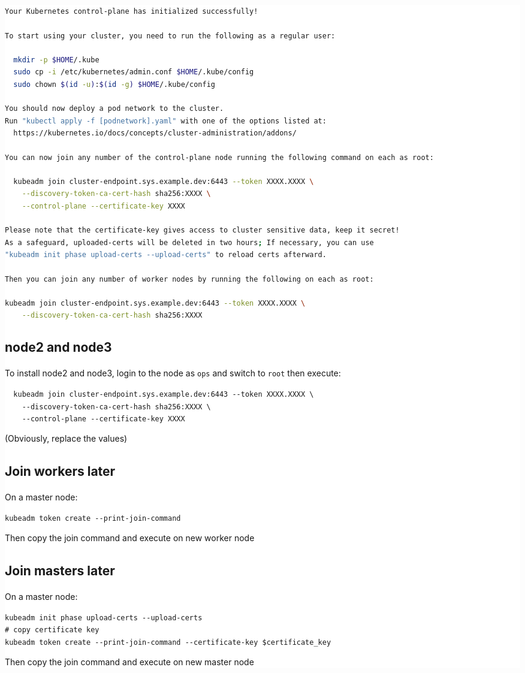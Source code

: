 ```bash
Your Kubernetes control-plane has initialized successfully!

To start using your cluster, you need to run the following as a regular user:

  mkdir -p $HOME/.kube
  sudo cp -i /etc/kubernetes/admin.conf $HOME/.kube/config
  sudo chown $(id -u):$(id -g) $HOME/.kube/config

You should now deploy a pod network to the cluster.
Run "kubectl apply -f [podnetwork].yaml" with one of the options listed at:
  https://kubernetes.io/docs/concepts/cluster-administration/addons/

You can now join any number of the control-plane node running the following command on each as root:

  kubeadm join cluster-endpoint.sys.example.dev:6443 --token XXXX.XXXX \
    --discovery-token-ca-cert-hash sha256:XXXX \
    --control-plane --certificate-key XXXX

Please note that the certificate-key gives access to cluster sensitive data, keep it secret!
As a safeguard, uploaded-certs will be deleted in two hours; If necessary, you can use
"kubeadm init phase upload-certs --upload-certs" to reload certs afterward.

Then you can join any number of worker nodes by running the following on each as root:

kubeadm join cluster-endpoint.sys.example.dev:6443 --token XXXX.XXXX \
    --discovery-token-ca-cert-hash sha256:XXXX
```

## node2 and node3

To install node2 and node3, login to the node as `ops` and switch to `root` then execute:

```
  kubeadm join cluster-endpoint.sys.example.dev:6443 --token XXXX.XXXX \
    --discovery-token-ca-cert-hash sha256:XXXX \
    --control-plane --certificate-key XXXX
```
(Obviously, replace the values)

## Join workers later

On a master node:
```
kubeadm token create --print-join-command
```
Then copy the join command and execute on new worker node

## Join masters later

On a master node:
```
kubeadm init phase upload-certs --upload-certs
# copy certificate key
kubeadm token create --print-join-command --certificate-key $certificate_key
```
Then copy the join command and execute on new master node

